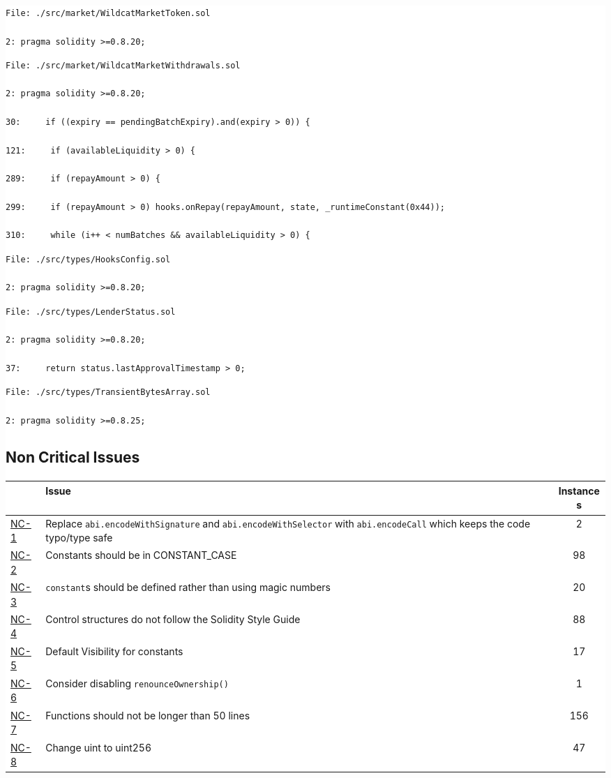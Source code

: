 ```solidity
File: ./src/market/WildcatMarketToken.sol

2: pragma solidity >=0.8.20;

```

```solidity
File: ./src/market/WildcatMarketWithdrawals.sol

2: pragma solidity >=0.8.20;

30:     if ((expiry == pendingBatchExpiry).and(expiry > 0)) {

121:     if (availableLiquidity > 0) {

289:     if (repayAmount > 0) {

299:     if (repayAmount > 0) hooks.onRepay(repayAmount, state, _runtimeConstant(0x44));

310:     while (i++ < numBatches && availableLiquidity > 0) {

```

```solidity
File: ./src/types/HooksConfig.sol

2: pragma solidity >=0.8.20;

```

```solidity
File: ./src/types/LenderStatus.sol

2: pragma solidity >=0.8.20;

37:     return status.lastApprovalTimestamp > 0;

```

```solidity
File: ./src/types/TransientBytesArray.sol

2: pragma solidity >=0.8.25;

```


## Non Critical Issues


| |Issue|Instances|
|-|:-|:-:|
| [NC-1](#NC-1) | Replace `abi.encodeWithSignature` and `abi.encodeWithSelector` with `abi.encodeCall` which keeps the code typo/type safe | 2 |
| [NC-2](#NC-2) | Constants should be in CONSTANT_CASE | 98 |
| [NC-3](#NC-3) | `constant`s should be defined rather than using magic numbers | 20 |
| [NC-4](#NC-4) | Control structures do not follow the Solidity Style Guide | 88 |
| [NC-5](#NC-5) | Default Visibility for constants | 17 |
| [NC-6](#NC-6) | Consider disabling `renounceOwnership()` | 1 |
| [NC-7](#NC-7) | Functions should not be longer than 50 lines | 156 |
| [NC-8](#NC-8) | Change uint to uint256 | 47 |